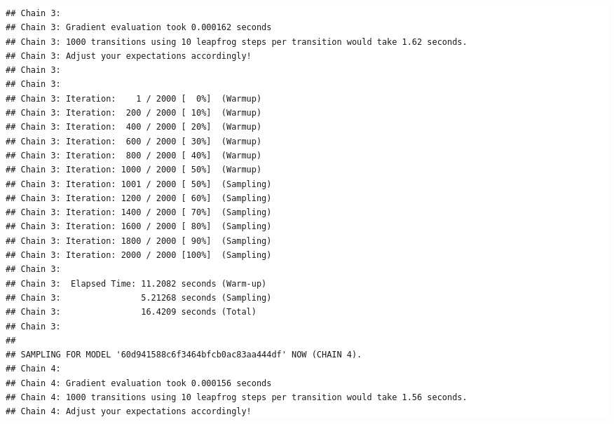     ## Chain 3: 
    ## Chain 3: Gradient evaluation took 0.000162 seconds
    ## Chain 3: 1000 transitions using 10 leapfrog steps per transition would take 1.62 seconds.
    ## Chain 3: Adjust your expectations accordingly!
    ## Chain 3: 
    ## Chain 3: 
    ## Chain 3: Iteration:    1 / 2000 [  0%]  (Warmup)
    ## Chain 3: Iteration:  200 / 2000 [ 10%]  (Warmup)
    ## Chain 3: Iteration:  400 / 2000 [ 20%]  (Warmup)
    ## Chain 3: Iteration:  600 / 2000 [ 30%]  (Warmup)
    ## Chain 3: Iteration:  800 / 2000 [ 40%]  (Warmup)
    ## Chain 3: Iteration: 1000 / 2000 [ 50%]  (Warmup)
    ## Chain 3: Iteration: 1001 / 2000 [ 50%]  (Sampling)
    ## Chain 3: Iteration: 1200 / 2000 [ 60%]  (Sampling)
    ## Chain 3: Iteration: 1400 / 2000 [ 70%]  (Sampling)
    ## Chain 3: Iteration: 1600 / 2000 [ 80%]  (Sampling)
    ## Chain 3: Iteration: 1800 / 2000 [ 90%]  (Sampling)
    ## Chain 3: Iteration: 2000 / 2000 [100%]  (Sampling)
    ## Chain 3: 
    ## Chain 3:  Elapsed Time: 11.2082 seconds (Warm-up)
    ## Chain 3:                5.21268 seconds (Sampling)
    ## Chain 3:                16.4209 seconds (Total)
    ## Chain 3: 
    ## 
    ## SAMPLING FOR MODEL '60d941588c6f3464bfcb0ac83aa444df' NOW (CHAIN 4).
    ## Chain 4: 
    ## Chain 4: Gradient evaluation took 0.000156 seconds
    ## Chain 4: 1000 transitions using 10 leapfrog steps per transition would take 1.56 seconds.
    ## Chain 4: Adjust your expectations accordingly!
